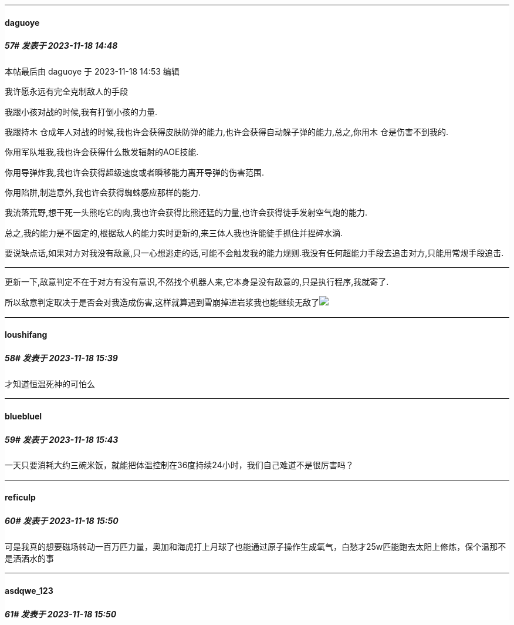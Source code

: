 *****

####  daguoye  
##### 57#       发表于 2023-11-18 14:48

 本帖最后由 daguoye 于 2023-11-18 14:53 编辑 

我许愿永远有完全克制敌人的手段

我跟小孩对战的时候,我有打倒小孩的力量.

我跟持木 仓成年人对战的时候,我也许会获得皮肤防弹的能力,也许会获得自动躲子弹的能力,总之,你用木 仓是伤害不到我的.

你用军队堆我,我也许会获得什么散发辐射的AOE技能.

你用导弹炸我,我也许会获得超级速度或者瞬移能力离开导弹的伤害范围.

你用陷阱,制造意外,我也许会获得蜘蛛感应那样的能力.

我流落荒野,想干死一头熊吃它的肉,我也许会获得比熊还猛的力量,也许会获得徒手发射空气炮的能力.

总之,我的能力是不固定的,根据敌人的能力实时更新的,来三体人我也许能徒手抓住并捏碎水滴.

要说缺点话,如果对方对我没有敌意,只一心想逃走的话,可能不会触发我的能力规则.我没有任何超能力手段去追击对方,只能用常规手段追击.

----------------------------------------------------------------------------------------------------------------------------------------------------------------------------

更新一下,敌意判定不在于对方有没有意识,不然找个机器人来,它本身是没有敌意的,只是执行程序,我就寄了.

所以敌意判定取决于是否会对我造成伤害,这样就算遇到雪崩掉进岩浆我也能继续无敌了<img src="https://static.saraba1st.com/image/smiley/face2017/058.png" referrerpolicy="no-referrer">

*****

####  loushifang  
##### 58#       发表于 2023-11-18 15:39

才知道恒温死神的可怕么

*****

####  bluebluel  
##### 59#       发表于 2023-11-18 15:43

一天只要消耗大约三碗米饭，就能把体温控制在36度持续24小时，我们自己难道不是很厉害吗？

*****

####  reficulp  
##### 60#       发表于 2023-11-18 15:50

可是我真的想要磁场转动一百万匹力量，奥加和海虎打上月球了也能通过原子操作生成氧气，白愁才25w匹能跑去太阳上修炼，保个温那不是洒洒水的事


*****

####  asdqwe_123  
##### 61#       发表于 2023-11-18 15:50
